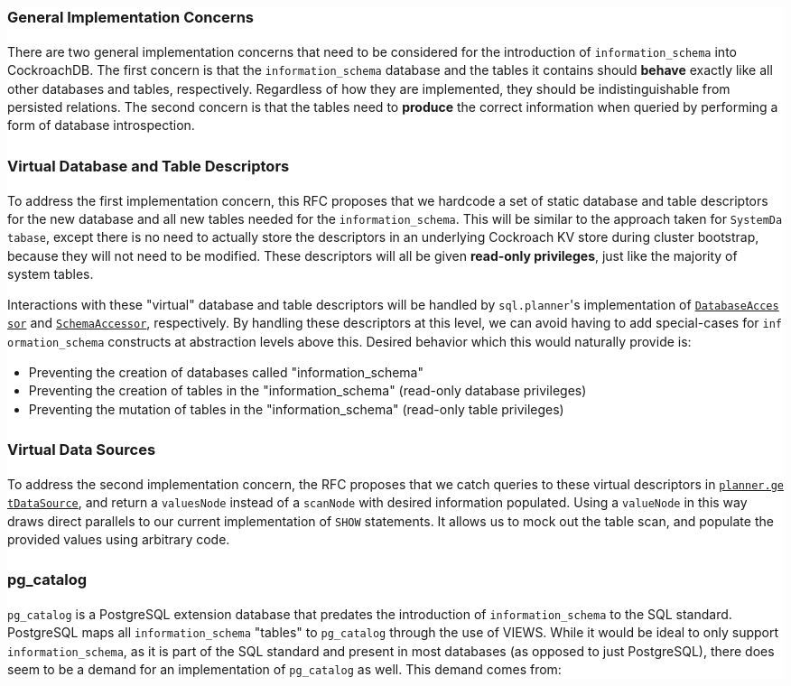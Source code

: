 ### General Implementation Concerns

There are two general implementation concerns that need to be considered for the
introduction of `information_schema` into CockroachDB. The first concern is that the
`information_schema` database and the tables it contains should **behave** exactly
like all other databases and tables, respectively. Regardless of how they are implemented,
they should be indistinguishable from persisted relations. The second concern is that the
tables need to **produce** the correct information when queried by performing a form
of database introspection.

### Virtual Database and Table Descriptors

To address the first implementation concern, this RFC proposes that we hardcode a set of
static database and table descriptors for the new database and all new tables needed
for the `information_schema`. This will be similar to the approach taken for `SystemDatabase`,
except there is no need to actually store the descriptors in an underlying Cockroach KV store
during cluster bootstrap, because they will not need to be modified. These descriptors
will all be given **read-only privileges**, just like the majority of system tables.

Interactions with these "virtual" database and table descriptors will be handled by
`sql.planner`'s implementation of
[`DatabaseAccessor`](https://github.com/cockroachdb/cockroach/blob/4d45696ea776a5b912262e5eef9889eacb6abe41/sql/database.go#L90)
and
[`SchemaAccessor`](https://github.com/cockroachdb/cockroach/blob/4d45696ea776a5b912262e5eef9889eacb6abe41/sql/table.go#L89),
respectively. By handling these descriptors at this level, we can avoid having to add
special-cases for `information_schema` constructs at abstraction levels above this.
Desired behavior which this would naturally provide is:

- Preventing the creation of databases called "information_schema"
- Preventing the creation of tables in the "information_schema" (read-only database privileges)
- Preventing the mutation of tables in the "information_schema" (read-only table privileges)

### Virtual Data Sources

To address the second implementation concern, the RFC proposes that we catch queries to
these virtual descriptors in
[`planner.getDataSource`](https://github.com/cockroachdb/cockroach/blob/4d45696ea776a5b912262e5eef9889eacb6abe41/sql/data_source.go#L191),
and return a `valuesNode` instead of a `scanNode` with desired information populated. Using
a `valueNode` in this way draws direct parallels to our current implementation of `SHOW`
statements. It allows us to mock out the table scan, and populate the provided values using
arbitrary code.

### pg_catalog

`pg_catalog` is a PostgreSQL extension database that predates the introduction of
`information_schema` to the SQL standard. PostgreSQL maps all `information_schema` "tables" to
`pg_catalog` through the use of VIEWS. While it would be ideal to only support
`information_schema`, as it is part of the SQL standard and present in most databases (as opposed
to just PostgreSQL), there does seem to be a demand for an implementation of `pg_catalog` as well.
This demand comes from:
